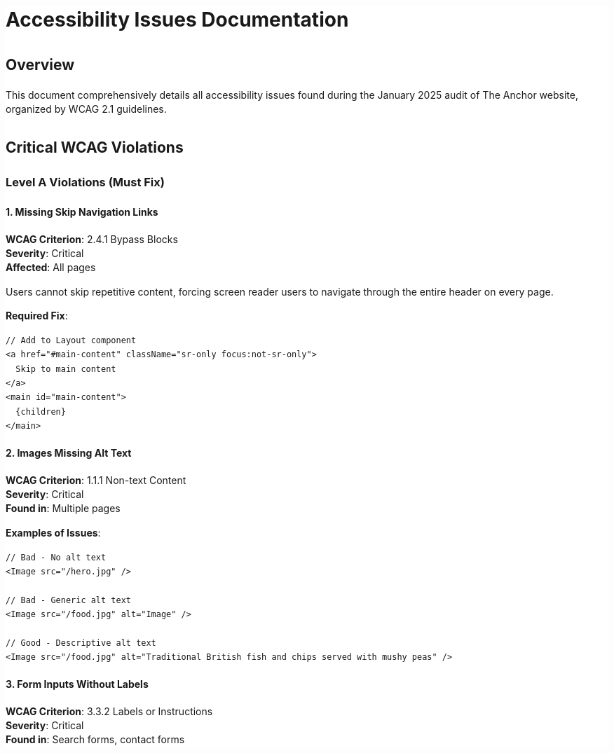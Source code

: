 # Accessibility Issues Documentation

## Overview

This document comprehensively details all accessibility issues found during the January 2025 audit of The Anchor website, organized by WCAG 2.1 guidelines.

## Critical WCAG Violations

### Level A Violations (Must Fix)

#### 1. Missing Skip Navigation Links
**WCAG Criterion**: 2.4.1 Bypass Blocks  
**Severity**: Critical  
**Affected**: All pages  

Users cannot skip repetitive content, forcing screen reader users to navigate through the entire header on every page.

**Required Fix**:
```tsx
// Add to Layout component
<a href="#main-content" className="sr-only focus:not-sr-only">
  Skip to main content
</a>
<main id="main-content">
  {children}
</main>
```

#### 2. Images Missing Alt Text
**WCAG Criterion**: 1.1.1 Non-text Content  
**Severity**: Critical  
**Found in**: Multiple pages  

**Examples of Issues**:
```tsx
// Bad - No alt text
<Image src="/hero.jpg" />

// Bad - Generic alt text
<Image src="/food.jpg" alt="Image" />

// Good - Descriptive alt text
<Image src="/food.jpg" alt="Traditional British fish and chips served with mushy peas" />
```

#### 3. Form Inputs Without Labels
**WCAG Criterion**: 3.3.2 Labels or Instructions  
**Severity**: Critical  
**Found in**: Search forms, contact forms  

